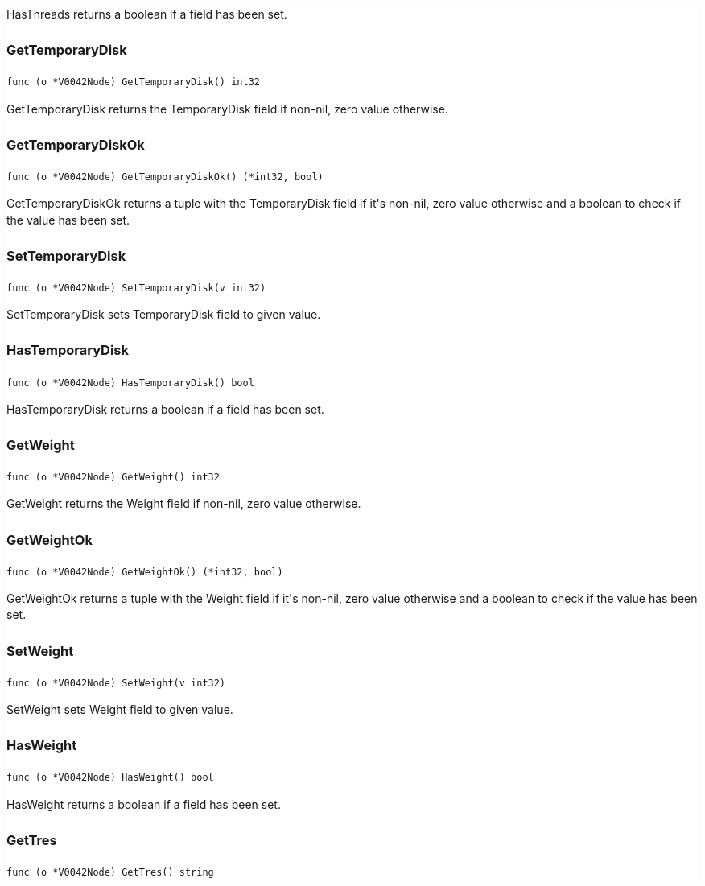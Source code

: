 HasThreads returns a boolean if a field has been set.

### GetTemporaryDisk

`func (o *V0042Node) GetTemporaryDisk() int32`

GetTemporaryDisk returns the TemporaryDisk field if non-nil, zero value otherwise.

### GetTemporaryDiskOk

`func (o *V0042Node) GetTemporaryDiskOk() (*int32, bool)`

GetTemporaryDiskOk returns a tuple with the TemporaryDisk field if it's non-nil, zero value otherwise
and a boolean to check if the value has been set.

### SetTemporaryDisk

`func (o *V0042Node) SetTemporaryDisk(v int32)`

SetTemporaryDisk sets TemporaryDisk field to given value.

### HasTemporaryDisk

`func (o *V0042Node) HasTemporaryDisk() bool`

HasTemporaryDisk returns a boolean if a field has been set.

### GetWeight

`func (o *V0042Node) GetWeight() int32`

GetWeight returns the Weight field if non-nil, zero value otherwise.

### GetWeightOk

`func (o *V0042Node) GetWeightOk() (*int32, bool)`

GetWeightOk returns a tuple with the Weight field if it's non-nil, zero value otherwise
and a boolean to check if the value has been set.

### SetWeight

`func (o *V0042Node) SetWeight(v int32)`

SetWeight sets Weight field to given value.

### HasWeight

`func (o *V0042Node) HasWeight() bool`

HasWeight returns a boolean if a field has been set.

### GetTres

`func (o *V0042Node) GetTres() string`
